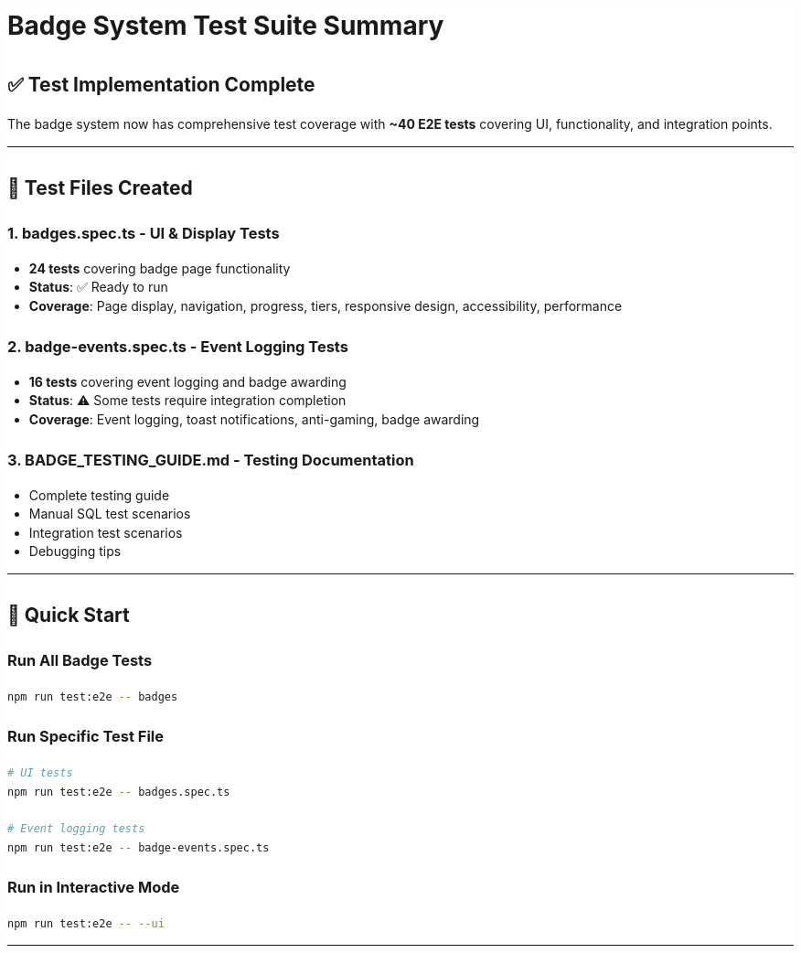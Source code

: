 # Badge System Test Suite Summary

## ✅ Test Implementation Complete

The badge system now has comprehensive test coverage with **~40 E2E tests** covering UI, functionality, and integration points.

---

## 📁 Test Files Created

### 1. **badges.spec.ts** - UI & Display Tests
- **24 tests** covering badge page functionality
- **Status**: ✅ Ready to run
- **Coverage**: Page display, navigation, progress, tiers, responsive design, accessibility, performance

### 2. **badge-events.spec.ts** - Event Logging Tests
- **16 tests** covering event logging and badge awarding
- **Status**: ⚠️ Some tests require integration completion
- **Coverage**: Event logging, toast notifications, anti-gaming, badge awarding

### 3. **BADGE_TESTING_GUIDE.md** - Testing Documentation
- Complete testing guide
- Manual SQL test scenarios
- Integration test scenarios
- Debugging tips

---

## 🚀 Quick Start

### Run All Badge Tests
```bash
npm run test:e2e -- badges
```

### Run Specific Test File
```bash
# UI tests
npm run test:e2e -- badges.spec.ts

# Event logging tests
npm run test:e2e -- badge-events.spec.ts
```

### Run in Interactive Mode
```bash
npm run test:e2e -- --ui
```

---